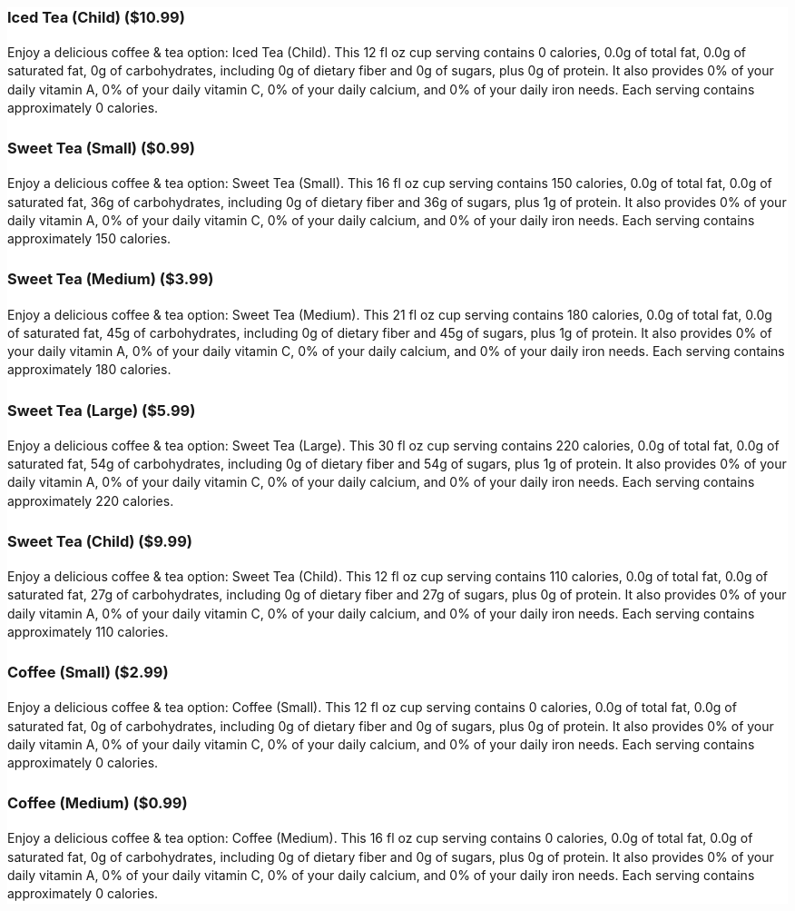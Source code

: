 ### Iced Tea (Child) ($10.99)
Enjoy a delicious coffee & tea option: Iced Tea (Child). This 12 fl oz cup serving contains 0 calories, 0.0g of total fat, 0.0g of saturated fat, 0g of carbohydrates, including 0g of dietary fiber and 0g of sugars, plus 0g of protein. It also provides 0% of your daily vitamin A, 0% of your daily vitamin C, 0% of your daily calcium, and 0% of your daily iron needs. Each serving contains approximately 0 calories.

### Sweet Tea (Small) ($0.99)
Enjoy a delicious coffee & tea option: Sweet Tea (Small). This 16 fl oz cup serving contains 150 calories, 0.0g of total fat, 0.0g of saturated fat, 36g of carbohydrates, including 0g of dietary fiber and 36g of sugars, plus 1g of protein. It also provides 0% of your daily vitamin A, 0% of your daily vitamin C, 0% of your daily calcium, and 0% of your daily iron needs. Each serving contains approximately 150 calories.

### Sweet Tea (Medium) ($3.99)
Enjoy a delicious coffee & tea option: Sweet Tea (Medium). This 21 fl oz cup serving contains 180 calories, 0.0g of total fat, 0.0g of saturated fat, 45g of carbohydrates, including 0g of dietary fiber and 45g of sugars, plus 1g of protein. It also provides 0% of your daily vitamin A, 0% of your daily vitamin C, 0% of your daily calcium, and 0% of your daily iron needs. Each serving contains approximately 180 calories.

### Sweet Tea (Large) ($5.99)
Enjoy a delicious coffee & tea option: Sweet Tea (Large). This 30 fl oz cup serving contains 220 calories, 0.0g of total fat, 0.0g of saturated fat, 54g of carbohydrates, including 0g of dietary fiber and 54g of sugars, plus 1g of protein. It also provides 0% of your daily vitamin A, 0% of your daily vitamin C, 0% of your daily calcium, and 0% of your daily iron needs. Each serving contains approximately 220 calories.

### Sweet Tea (Child) ($9.99)
Enjoy a delicious coffee & tea option: Sweet Tea (Child). This 12 fl oz cup serving contains 110 calories, 0.0g of total fat, 0.0g of saturated fat, 27g of carbohydrates, including 0g of dietary fiber and 27g of sugars, plus 0g of protein. It also provides 0% of your daily vitamin A, 0% of your daily vitamin C, 0% of your daily calcium, and 0% of your daily iron needs. Each serving contains approximately 110 calories.

### Coffee (Small) ($2.99)
Enjoy a delicious coffee & tea option: Coffee (Small). This 12 fl oz cup serving contains 0 calories, 0.0g of total fat, 0.0g of saturated fat, 0g of carbohydrates, including 0g of dietary fiber and 0g of sugars, plus 0g of protein. It also provides 0% of your daily vitamin A, 0% of your daily vitamin C, 0% of your daily calcium, and 0% of your daily iron needs. Each serving contains approximately 0 calories.

### Coffee (Medium) ($0.99)
Enjoy a delicious coffee & tea option: Coffee (Medium). This 16 fl oz cup serving contains 0 calories, 0.0g of total fat, 0.0g of saturated fat, 0g of carbohydrates, including 0g of dietary fiber and 0g of sugars, plus 0g of protein. It also provides 0% of your daily vitamin A, 0% of your daily vitamin C, 0% of your daily calcium, and 0% of your daily iron needs. Each serving contains approximately 0 calories.

